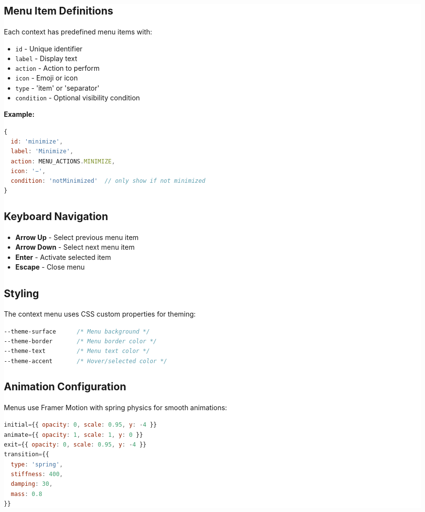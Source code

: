 ## Menu Item Definitions

Each context has predefined menu items with:
- `id` - Unique identifier
- `label` - Display text
- `action` - Action to perform
- `icon` - Emoji or icon
- `type` - 'item' or 'separator'
- `condition` - Optional visibility condition

**Example:**
```javascript
{
  id: 'minimize',
  label: 'Minimize',
  action: MENU_ACTIONS.MINIMIZE,
  icon: '−',
  condition: 'notMinimized'  // only show if not minimized
}
```

## Keyboard Navigation

- **Arrow Up** - Select previous menu item
- **Arrow Down** - Select next menu item
- **Enter** - Activate selected item
- **Escape** - Close menu

## Styling

The context menu uses CSS custom properties for theming:
```css
--theme-surface      /* Menu background */
--theme-border       /* Menu border color */
--theme-text         /* Menu text color */
--theme-accent       /* Hover/selected color */
```

## Animation Configuration

Menus use Framer Motion with spring physics for smooth animations:

```javascript
initial={{ opacity: 0, scale: 0.95, y: -4 }}
animate={{ opacity: 1, scale: 1, y: 0 }}
exit={{ opacity: 0, scale: 0.95, y: -4 }}
transition={{ 
  type: 'spring', 
  stiffness: 400, 
  damping: 30, 
  mass: 0.8 
}}
```

